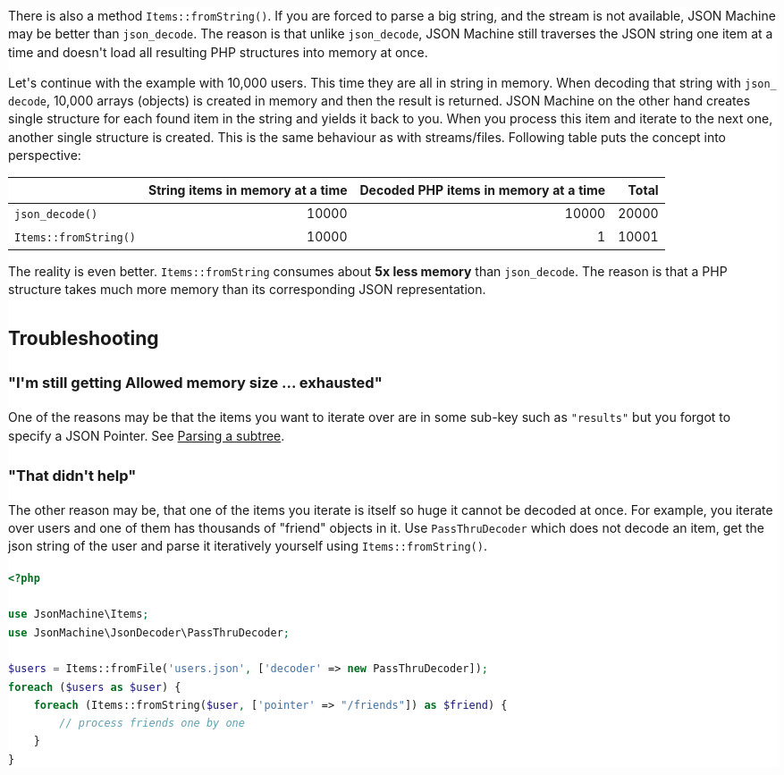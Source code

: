 There is also a method `Items::fromString()`. If you are
forced to parse a big string, and the stream is not available, JSON Machine may be better than `json_decode`.
The reason is that unlike `json_decode`, JSON Machine still traverses the JSON string one item at a time and doesn't
load all resulting PHP structures into memory at once.

Let's continue with the example with 10,000 users. This time they are all in string in memory.
When decoding that string with `json_decode`, 10,000 arrays (objects) is created in memory and then the result
is returned. JSON Machine on the other hand creates single structure for each found item in the string and yields it back
to you. When you process this item and iterate to the next one, another single structure is created. This is the same
behaviour as with streams/files. Following table puts the concept into perspective:

|                             | String items in memory at a time | Decoded PHP items in memory at a time | Total |
|-----------------------------|---------------------------------:|--------------------------------------:|------:|
| `json_decode()`             |                            10000 |                                 10000 | 20000 |
| `Items::fromString()`       |                            10000 |                                     1 | 10001 |

The reality is even better. `Items::fromString` consumes about **5x less memory** than `json_decode`. The reason is
that a PHP structure takes much more memory than its corresponding JSON representation.


<a name="troubleshooting"></a>
## Troubleshooting

<a name="step1"></a>
### "I'm still getting Allowed memory size ... exhausted"
One of the reasons may be that the items you want to iterate over are in some sub-key such as `"results"`
but you forgot to specify a JSON Pointer. See [Parsing a subtree](#parsing-a-subtree).

<a name="step2"></a>
### "That didn't help"
The other reason may be, that one of the items you iterate is itself so huge it cannot be decoded at once.
For example, you iterate over users and one of them has thousands of "friend" objects in it.
Use `PassThruDecoder` which does not decode an item, get the json string of the user
and parse it iteratively yourself using `Items::fromString()`.

```php
<?php

use JsonMachine\Items;
use JsonMachine\JsonDecoder\PassThruDecoder;

$users = Items::fromFile('users.json', ['decoder' => new PassThruDecoder]);
foreach ($users as $user) {
    foreach (Items::fromString($user, ['pointer' => "/friends"]) as $friend) {
        // process friends one by one
    }
}
```
